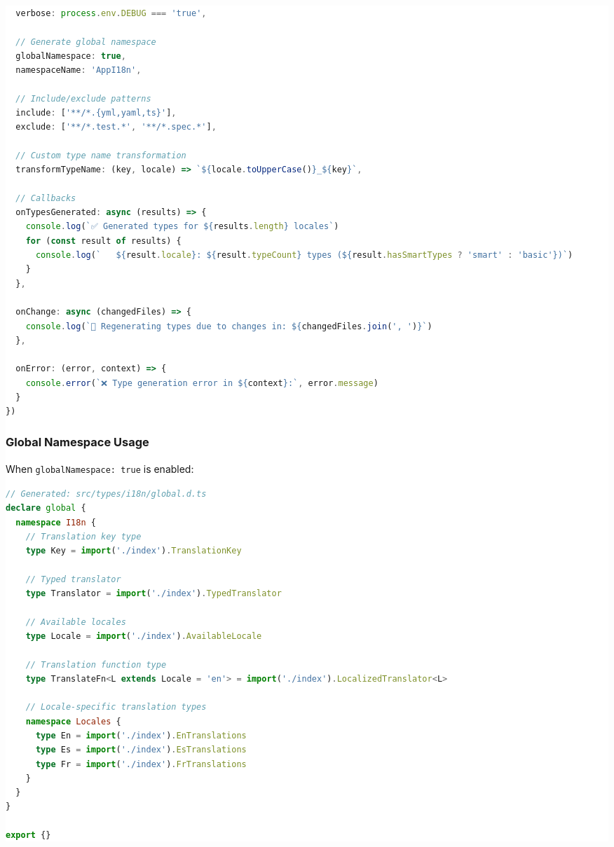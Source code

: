 ```typescript
  verbose: process.env.DEBUG === 'true',

  // Generate global namespace
  globalNamespace: true,
  namespaceName: 'AppI18n',

  // Include/exclude patterns
  include: ['**/*.{yml,yaml,ts}'],
  exclude: ['**/*.test.*', '**/*.spec.*'],

  // Custom type name transformation
  transformTypeName: (key, locale) => `${locale.toUpperCase()}_${key}`,

  // Callbacks
  onTypesGenerated: async (results) => {
    console.log(`✅ Generated types for ${results.length} locales`)
    for (const result of results) {
      console.log(`   ${result.locale}: ${result.typeCount} types (${result.hasSmartTypes ? 'smart' : 'basic'})`)
    }
  },

  onChange: async (changedFiles) => {
    console.log(`📝 Regenerating types due to changes in: ${changedFiles.join(', ')}`)
  },

  onError: (error, context) => {
    console.error(`❌ Type generation error in ${context}:`, error.message)
  }
})
```

### Global Namespace Usage

When `globalNamespace: true` is enabled:

```typescript
// Generated: src/types/i18n/global.d.ts
declare global {
  namespace I18n {
    // Translation key type
    type Key = import('./index').TranslationKey

    // Typed translator
    type Translator = import('./index').TypedTranslator

    // Available locales
    type Locale = import('./index').AvailableLocale

    // Translation function type
    type TranslateFn<L extends Locale = 'en'> = import('./index').LocalizedTranslator<L>

    // Locale-specific translation types
    namespace Locales {
      type En = import('./index').EnTranslations
      type Es = import('./index').EsTranslations
      type Fr = import('./index').FrTranslations
    }
  }
}

export {}
```
